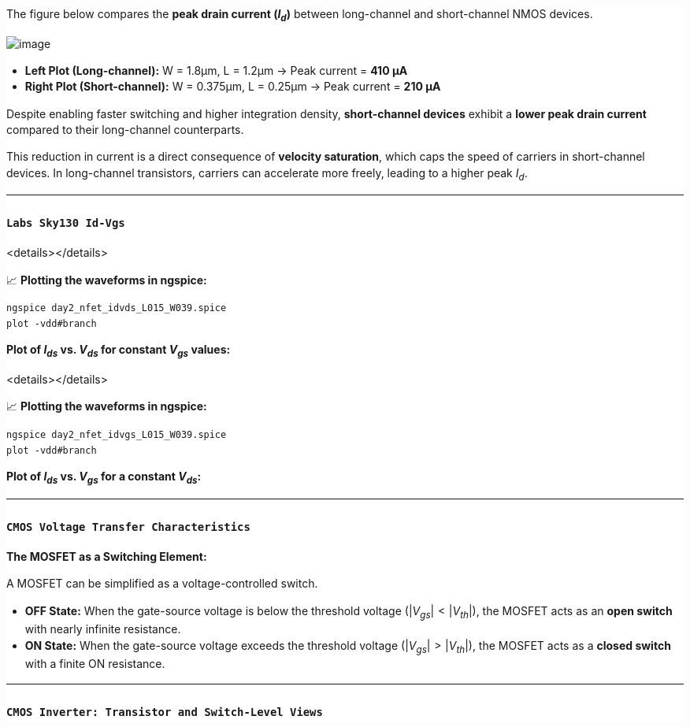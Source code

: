 The figure below compares the **peak drain current ($I_d$)** between long-channel and short-channel NMOS devices.

<img width="1396" height="719" alt="image" src="https://github.com/user-attachments/assets/9c5a1a7f-40c6-43d7-b67e-f9131885f35c" />

  * **Left Plot (Long-channel):** W = 1.8μm, L = 1.2μm → Peak current = **410 μA**
  * **Right Plot (Short-channel):** W = 0.375μm, L = 0.25μm → Peak current = **210 μA**

Despite enabling faster switching and higher integration density, **short-channel devices** exhibit a **lower peak drain current** compared to their long-channel counterparts.

This reduction in current is a direct consequence of **velocity saturation**, which caps the speed of carriers in short-channel devices. In long-channel transistors, carriers can accelerate more freely, leading to a higher peak $I_d$.

-----

### `Labs Sky130 Id-Vgs`

\<details\></details\>

📈 **Plotting the waveforms in ngspice:**

```shell
ngspice day2_nfet_idvds_L015_W039.spice
plot -vdd#branch
```

**Plot of $I_{ds}$ vs. $V_{ds}$ for constant $V_{gs}$ values:**

\<details\></details\>

📈 **Plotting the waveforms in ngspice:**

```shell
ngspice day2_nfet_idvgs_L015_W039.spice
plot -vdd#branch
```

**Plot of $I_{ds}$ vs. $V_{gs}$ for a constant $V_{ds}$:**

-----

### `CMOS Voltage Transfer Characteristics`

**The MOSFET as a Switching Element:**

A MOSFET can be simplified as a voltage-controlled switch.

  * **OFF State:** When the gate-source voltage is below the threshold voltage ($|V_{gs}| < |V_{th}|$), the MOSFET acts as an **open switch** with nearly infinite resistance.
  * **ON State:** When the gate-source voltage exceeds the threshold voltage ($|V_{gs}| > |V_{th}|$), the MOSFET acts as a **closed switch** with a finite ON resistance.

-----

### `CMOS Inverter: Transistor and Switch-Level Views`
